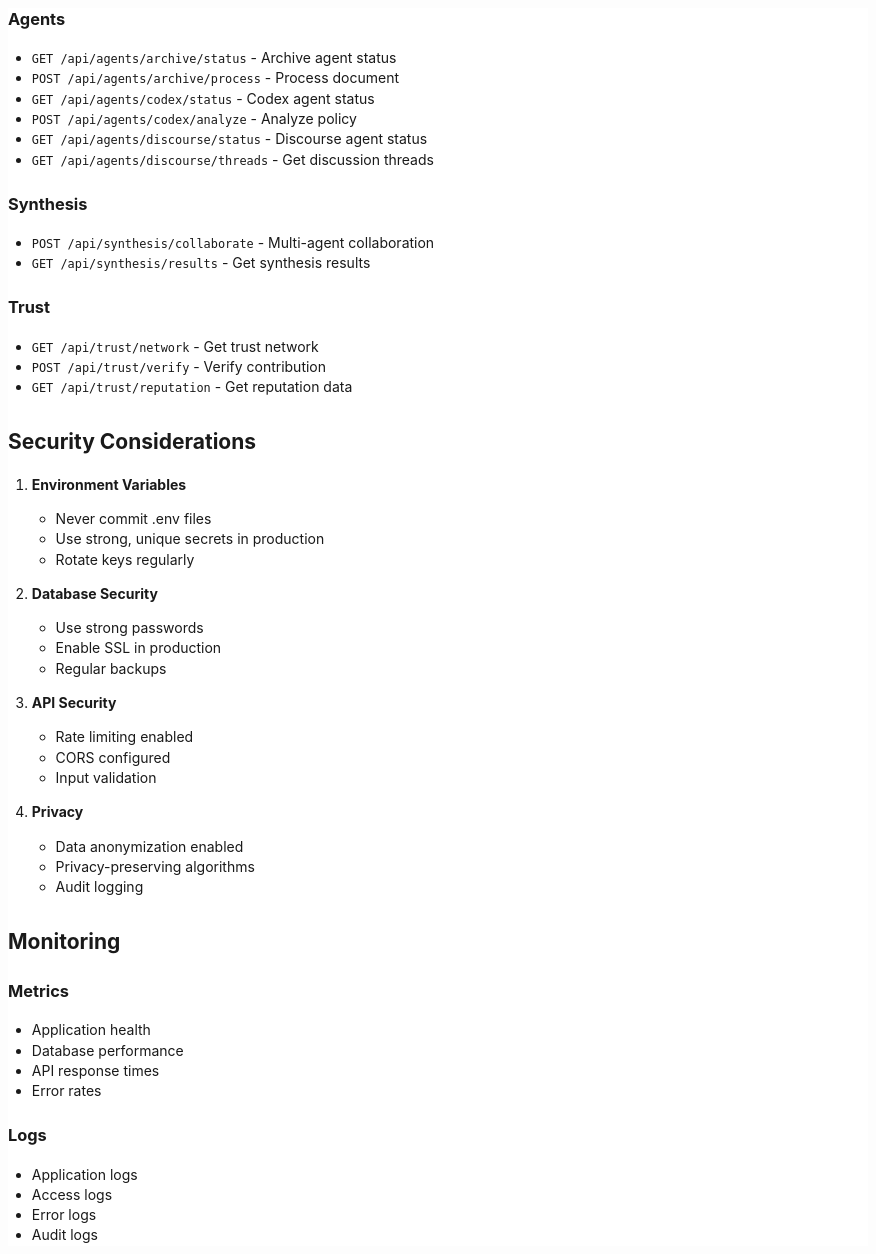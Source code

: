 ### Agents
- `GET /api/agents/archive/status` - Archive agent status
- `POST /api/agents/archive/process` - Process document
- `GET /api/agents/codex/status` - Codex agent status
- `POST /api/agents/codex/analyze` - Analyze policy
- `GET /api/agents/discourse/status` - Discourse agent status
- `GET /api/agents/discourse/threads` - Get discussion threads

### Synthesis
- `POST /api/synthesis/collaborate` - Multi-agent collaboration
- `GET /api/synthesis/results` - Get synthesis results

### Trust
- `GET /api/trust/network` - Get trust network
- `POST /api/trust/verify` - Verify contribution
- `GET /api/trust/reputation` - Get reputation data

## Security Considerations

1. **Environment Variables**
   - Never commit .env files
   - Use strong, unique secrets in production
   - Rotate keys regularly

2. **Database Security**
   - Use strong passwords
   - Enable SSL in production
   - Regular backups

3. **API Security**
   - Rate limiting enabled
   - CORS configured
   - Input validation

4. **Privacy**
   - Data anonymization enabled
   - Privacy-preserving algorithms
   - Audit logging

## Monitoring

### Metrics
- Application health
- Database performance
- API response times
- Error rates

### Logs
- Application logs
- Access logs
- Error logs
- Audit logs
